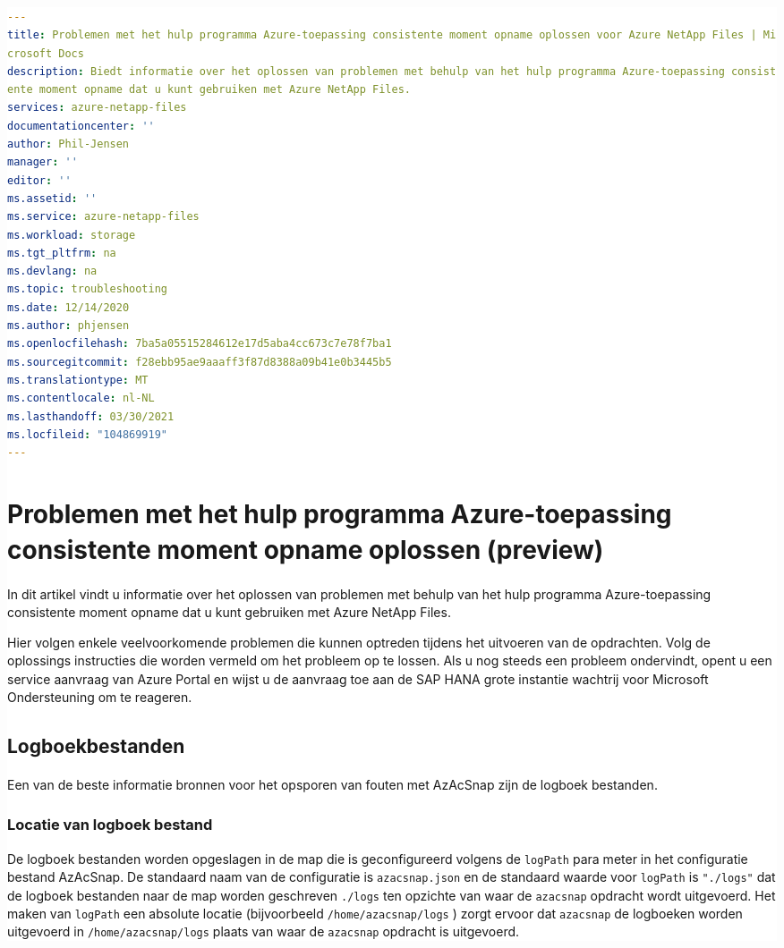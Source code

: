 ```yaml
---
title: Problemen met het hulp programma Azure-toepassing consistente moment opname oplossen voor Azure NetApp Files | Microsoft Docs
description: Biedt informatie over het oplossen van problemen met behulp van het hulp programma Azure-toepassing consistente moment opname dat u kunt gebruiken met Azure NetApp Files.
services: azure-netapp-files
documentationcenter: ''
author: Phil-Jensen
manager: ''
editor: ''
ms.assetid: ''
ms.service: azure-netapp-files
ms.workload: storage
ms.tgt_pltfrm: na
ms.devlang: na
ms.topic: troubleshooting
ms.date: 12/14/2020
ms.author: phjensen
ms.openlocfilehash: 7ba5a05515284612e17d5aba4cc673c7e78f7ba1
ms.sourcegitcommit: f28ebb95ae9aaaff3f87d8388a09b41e0b3445b5
ms.translationtype: MT
ms.contentlocale: nl-NL
ms.lasthandoff: 03/30/2021
ms.locfileid: "104869919"
---
```

# <a name="troubleshoot-azure-application-consistent-snapshot-tool-preview"></a>Problemen met het hulp programma Azure-toepassing consistente moment opname oplossen (preview)

In dit artikel vindt u informatie over het oplossen van problemen met behulp van het hulp programma Azure-toepassing consistente moment opname dat u kunt gebruiken met Azure NetApp Files.

Hier volgen enkele veelvoorkomende problemen die kunnen optreden tijdens het uitvoeren van de opdrachten. Volg de oplossings instructies die worden vermeld om het probleem op te lossen. Als u nog steeds een probleem ondervindt, opent u een service aanvraag van Azure Portal en wijst u de aanvraag toe aan de SAP HANA grote instantie wachtrij voor Microsoft Ondersteuning om te reageren.

## <a name="log-files"></a>Logboekbestanden

Een van de beste informatie bronnen voor het opsporen van fouten met AzAcSnap zijn de logboek bestanden.  

### <a name="log-file-location"></a>Locatie van logboek bestand

De logboek bestanden worden opgeslagen in de map die is geconfigureerd volgens de `logPath` para meter in het configuratie bestand AzAcSnap.  De standaard naam van de configuratie is `azacsnap.json` en de standaard waarde voor `logPath` is `"./logs"` dat de logboek bestanden naar de map worden geschreven `./logs` ten opzichte van waar de `azacsnap` opdracht wordt uitgevoerd.  Het maken van `logPath` een absolute locatie (bijvoorbeeld `/home/azacsnap/logs` ) zorgt ervoor dat `azacsnap` de logboeken worden uitgevoerd in `/home/azacsnap/logs` plaats van waar de `azacsnap` opdracht is uitgevoerd.
